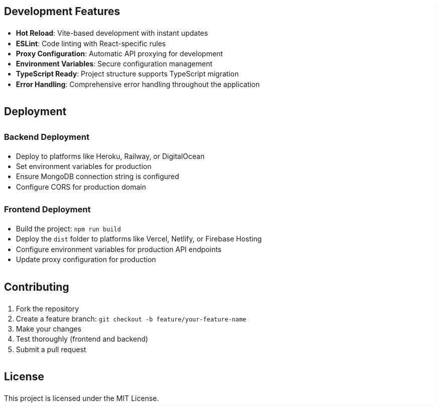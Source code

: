 ## Development Features

- **Hot Reload**: Vite-based development with instant updates
- **ESLint**: Code linting with React-specific rules
- **Proxy Configuration**: Automatic API proxying for development
- **Environment Variables**: Secure configuration management
- **TypeScript Ready**: Project structure supports TypeScript migration
- **Error Handling**: Comprehensive error handling throughout the application

## Deployment

### Backend Deployment
- Deploy to platforms like Heroku, Railway, or DigitalOcean
- Set environment variables for production
- Ensure MongoDB connection string is configured
- Configure CORS for production domain

### Frontend Deployment
- Build the project: `npm run build`
- Deploy the `dist` folder to platforms like Vercel, Netlify, or Firebase Hosting
- Configure environment variables for production API endpoints
- Update proxy configuration for production

## Contributing

1. Fork the repository
2. Create a feature branch: `git checkout -b feature/your-feature-name`
3. Make your changes
4. Test thoroughly (frontend and backend)
5. Submit a pull request

## License

This project is licensed under the MIT License.
